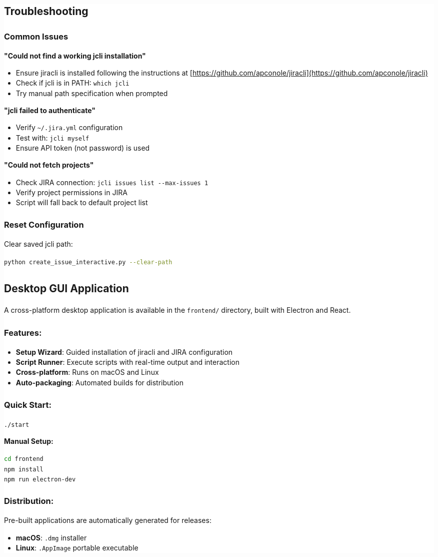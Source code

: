 ## Troubleshooting

### Common Issues

**"Could not find a working jcli installation"**
- Ensure jiracli is installed following the instructions at [https://github.com/apconole/jiracli](https://github.com/apconole/jiracli)
- Check if jcli is in PATH: `which jcli`
- Try manual path specification when prompted

**"jcli failed to authenticate"**
- Verify `~/.jira.yml` configuration
- Test with: `jcli myself`
- Ensure API token (not password) is used

**"Could not fetch projects"**
- Check JIRA connection: `jcli issues list --max-issues 1`
- Verify project permissions in JIRA
- Script will fall back to default project list

### Reset Configuration

Clear saved jcli path:
```bash
python create_issue_interactive.py --clear-path
```

## Desktop GUI Application

A cross-platform desktop application is available in the `frontend/` directory, built with Electron and React.

### Features:
- **Setup Wizard**: Guided installation of jiracli and JIRA configuration
- **Script Runner**: Execute scripts with real-time output and interaction
- **Cross-platform**: Runs on macOS and Linux
- **Auto-packaging**: Automated builds for distribution

### Quick Start:
```bash
./start
```

**Manual Setup:**
```bash
cd frontend
npm install
npm run electron-dev
```

### Distribution:
Pre-built applications are automatically generated for releases:
- **macOS**: `.dmg` installer
- **Linux**: `.AppImage` portable executable
